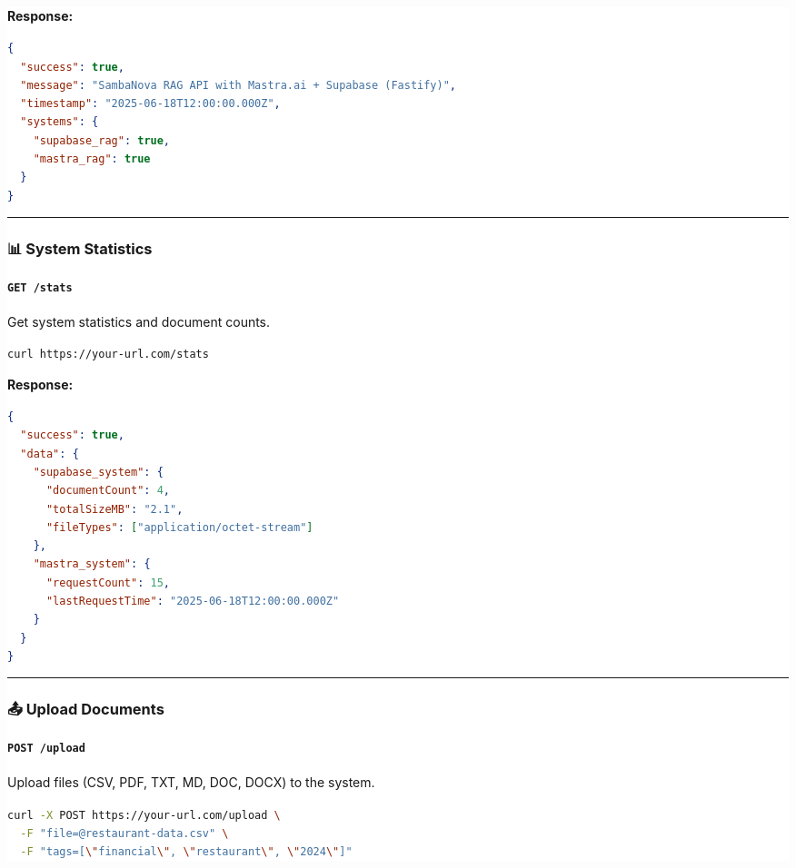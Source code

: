 **Response:**
```json
{
  "success": true,
  "message": "SambaNova RAG API with Mastra.ai + Supabase (Fastify)",
  "timestamp": "2025-06-18T12:00:00.000Z",
  "systems": {
    "supabase_rag": true,
    "mastra_rag": true
  }
}
```

---

### 📊 System Statistics

#### `GET /stats`
Get system statistics and document counts.

```bash
curl https://your-url.com/stats
```

**Response:**
```json
{
  "success": true,
  "data": {
    "supabase_system": {
      "documentCount": 4,
      "totalSizeMB": "2.1",
      "fileTypes": ["application/octet-stream"]
    },
    "mastra_system": {
      "requestCount": 15,
      "lastRequestTime": "2025-06-18T12:00:00.000Z"
    }
  }
}
```

---

### 📤 Upload Documents

#### `POST /upload`
Upload files (CSV, PDF, TXT, MD, DOC, DOCX) to the system.

```bash
curl -X POST https://your-url.com/upload \
  -F "file=@restaurant-data.csv" \
  -F "tags=[\"financial\", \"restaurant\", \"2024\"]"
```
